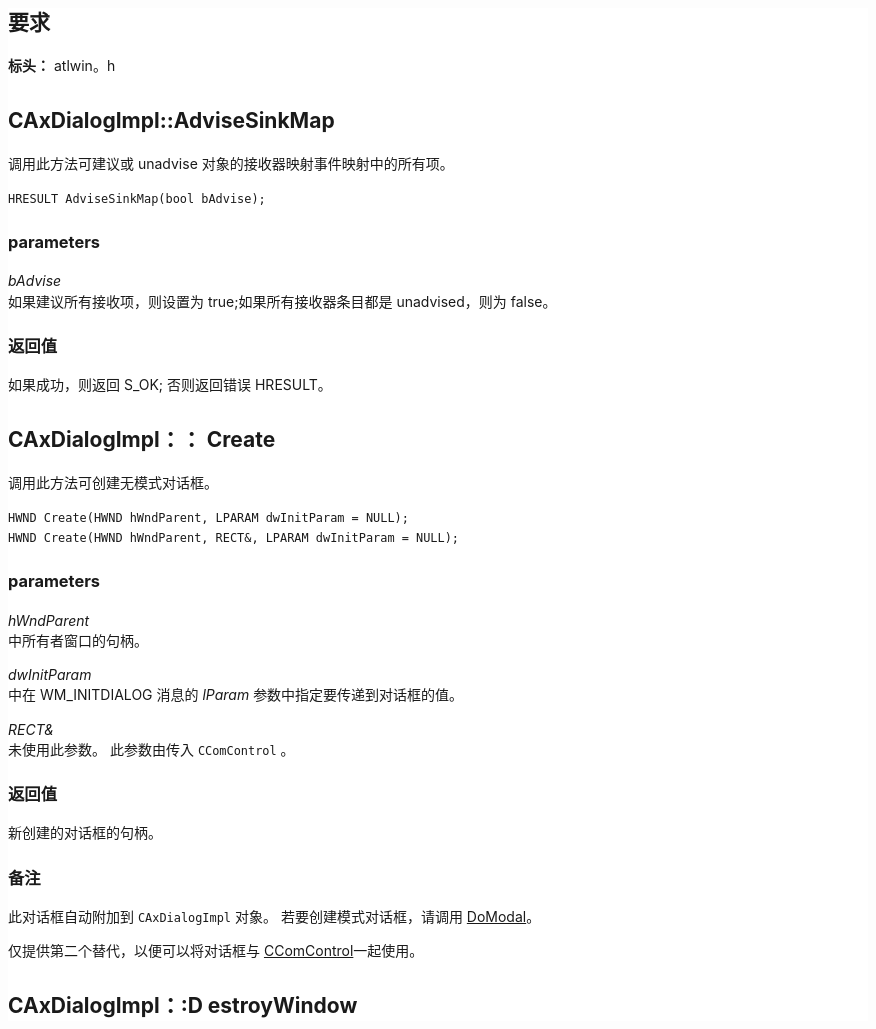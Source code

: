 ## <a name="requirements"></a>要求

**标头：** atlwin。h

## <a name="caxdialogimpladvisesinkmap"></a><a name="advisesinkmap"></a> CAxDialogImpl::AdviseSinkMap

调用此方法可建议或 unadvise 对象的接收器映射事件映射中的所有项。

```
HRESULT AdviseSinkMap(bool bAdvise);
```

### <a name="parameters"></a>parameters

*bAdvise*<br/>
如果建议所有接收项，则设置为 true;如果所有接收器条目都是 unadvised，则为 false。

### <a name="return-value"></a>返回值

如果成功，则返回 S_OK; 否则返回错误 HRESULT。

## <a name="caxdialogimplcreate"></a><a name="create"></a> CAxDialogImpl：： Create

调用此方法可创建无模式对话框。

```
HWND Create(HWND hWndParent, LPARAM dwInitParam = NULL);
HWND Create(HWND hWndParent, RECT&, LPARAM dwInitParam = NULL);
```

### <a name="parameters"></a>parameters

*hWndParent*<br/>
中所有者窗口的句柄。

*dwInitParam*<br/>
中在 WM_INITDIALOG 消息的 *lParam* 参数中指定要传递到对话框的值。

*RECT&*<br/>
未使用此参数。 此参数由传入 `CComControl` 。

### <a name="return-value"></a>返回值

新创建的对话框的句柄。

### <a name="remarks"></a>备注

此对话框自动附加到 `CAxDialogImpl` 对象。 若要创建模式对话框，请调用 [DoModal](#domodal)。

仅提供第二个替代，以便可以将对话框与 [CComControl](../../atl/reference/ccomcontrol-class.md)一起使用。

## <a name="caxdialogimpldestroywindow"></a><a name="destroywindow"></a> CAxDialogImpl：:D estroyWindow

